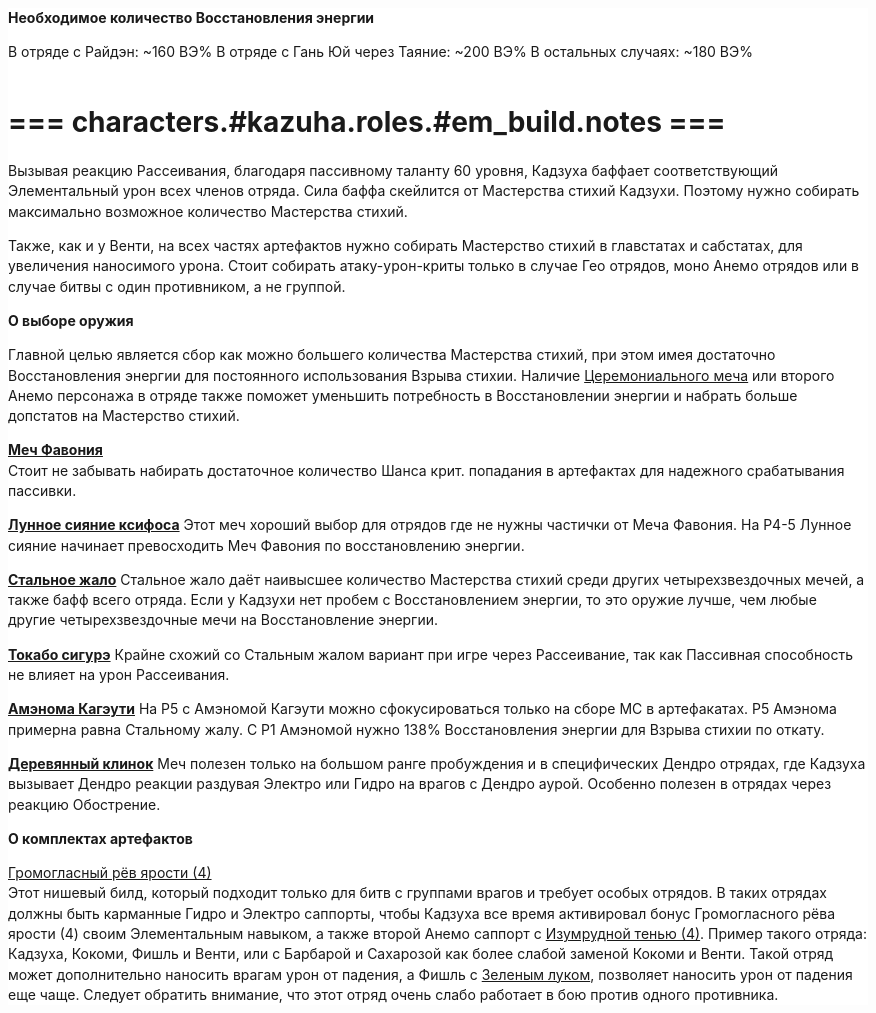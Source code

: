 **Необходимое количество Восстановления энергии**

В отряде с Райдэн: \~160 ВЭ%
В отряде с Гань Юй через Таяние: \~200 ВЭ%
В остальных случаях: \~180 ВЭ%


# === characters.#kazuha.roles.#em_build.notes ===

Вызывая реакцию Рассеивания, благодаря пассивному таланту 60 уровня, Кадзуха баффает соответствующий Элементальный урон всех членов отряда. Сила баффа скейлится от Мастерства стихий Кадзухи. Поэтому нужно собирать максимально возможное количество Мастерства стихий.

Также, как и у Венти, на всех частях артефактов нужно собирать Мастерство стихий в главстатах и сабстатах, для увеличения наносимого урона. Стоит собирать атаку-урон-криты только в случае Гео отрядов, моно Анемо отрядов или в случае битвы с один противником, а не группой.

**О выборе оружия**

Главной целью является сбор как можно большего количества Мастерства стихий, при этом имея достаточно Восстановления энергии для постоянного использования Взрыва стихии. Наличие [Церемониального меча](#weapon:sacrificial-sword) или второго Анемо персонажа в отряде также поможет уменьшить потребность в Восстановлении энергии и набрать больше допстатов на Мастерство стихий.

**[Меч Фавония](#weapon:favonius-sword)**<br>
Стоит не забывать набирать достаточное количество Шанса крит. попадания в артефактах для надежного срабатывания пассивки.

**[Лунное сияние ксифоса](#weapon:xiphos-moonlight)**
Этот меч хороший выбор для отрядов где не нужны частички от Меча Фавония. На Р4-5 Лунное сияние начинает превосходить Меч Фавония по восстановлению энергии.

**[Стальное жало](#weapon:iron-sting)**
Стальное жало даёт наивысшее количество Мастерства стихий среди других четырехзвездочных мечей, а также бафф всего отряда. Если у Кадзухи нет пробем с Восстановлением энергии, то это оружие лучше, чем любые другие четырехзвездочные мечи на Восстановление энергии.


**[Токабо сигурэ](#weapon:toukabou-shigure)**
Крайне схожий со Стальным жалом вариант при игре через Рассеивание, так как Пассивная способность не влияет на урон Рассеивания.

**[Амэнома Кагэути](#weapon:amenoma-kageuchi)**
На Р5 с Амэномой Кагэути можно сфокусироваться только на сборе МС в артефакатах. Р5 Амэнома примерна равна Стальному жалу. С Р1 Амэномой нужно 138% Восстановления энергии для Взрыва стихии по откату.<br>

**[Деревянный клинок](#weapon:sapwood-blade)**
Меч полезен только на большом ранге пробуждения и в специфических Дендро отрядах, где Кадзуха вызывает Дендро реакции раздувая Электро или Гидро на врагов с Дендро аурой. Особенно полезен в отрядах через реакцию Обострение.


**О комплектах артефактов**

[Громогласный рёв ярости (4)](#artifact:thundering-fury)<br>
Этот нишевый билд, который подходит только для битв с группами врагов и требует особых отрядов. В таких отрядах должны быть карманные Гидро и Электро саппорты, чтобы Кадзуха все время активировал бонус Громогласного рёва ярости (4) своим Элементальным навыком, а также второй Анемо саппорт с [Изумрудной тенью (4)](#artifact:viridescent-venerer). Пример такого отряда: Кадзуха, Кокоми, Фишль и Венти, или с Барбарой и Сахарозой как более слабой заменой Кокоми и Венти. Такой отряд может дополнительно наносить врагам урон от падения, а Фишль с [Зеленым луком](#weapon:the-viridescent-hunt), позволяет наносить урон от падения еще чаще. Следует обратить внимание, что этот отряд очень слабо работает в бою против одного противника.
